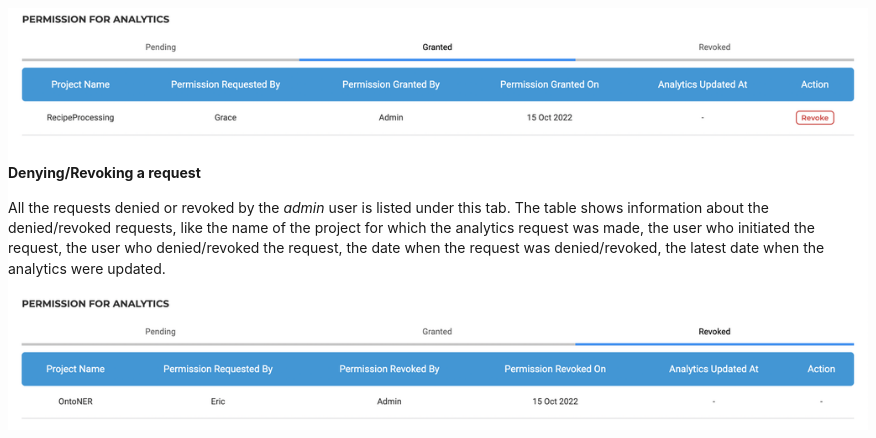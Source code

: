 <img class="image image__shadow" src="/assets/images/annotation_lab/4.1.0/ar_granted.png" style="width:100%;"/>

**Denying/Revoking a request**

All the requests denied or revoked by the _admin_ user is listed under this tab. The table shows information about the denied/revoked requests, like the name of the project for which the analytics request was made, the user who initiated the request, the user who denied/revoked the request, the date when the request was denied/revoked, the latest date when the analytics were updated.

<img class="image image__shadow" src="/assets/images/annotation_lab/4.1.0/ar_revoked.png" style="width:100%;"/>
